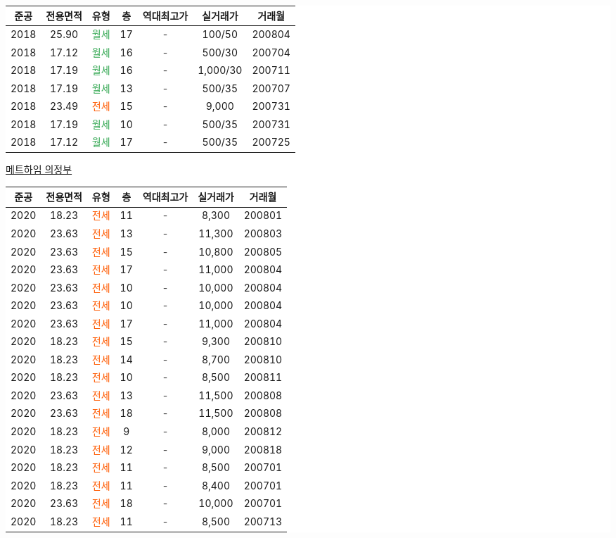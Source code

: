 |준공|전용면적|유형|층|역대최고가|실거래가|거래월|
|:---:|:---:|:---:|:---:|:---:|:---:|:---:|
|2018|25.90|<span style="color:#34a853">월세</span>|17|<span style="color:#444444">-</span>|100/50|200804|
|2018|17.12|<span style="color:#34a853">월세</span>|16|<span style="color:#444444">-</span>|500/30|200704|
|2018|17.19|<span style="color:#34a853">월세</span>|16|<span style="color:#444444">-</span>|1,000/30|200711|
|2018|17.19|<span style="color:#34a853">월세</span>|13|<span style="color:#444444">-</span>|500/35|200707|
|2018|23.49|<span style="color:#ff5a00">전세</span>|15|<span style="color:#444444">-</span>|9,000|200731|
|2018|17.19|<span style="color:#34a853">월세</span>|10|<span style="color:#444444">-</span>|500/35|200731|
|2018|17.12|<span style="color:#34a853">월세</span>|17|<span style="color:#444444">-</span>|500/35|200725|


<script async src="//pagead2.googlesyndication.com/pagead/js/adsbygoogle.js"></script>

<ins class="adsbygoogle"
     style="display:block"
     data-ad-client="ca-pub-2446590836940007"
     data-ad-slot="1659523306"
     data-ad-format="auto"
     data-full-width-responsive="true"></ins>
<script>
(adsbygoogle = window.adsbygoogle || []).push({});
</script>


[메트하임 의정부](https://search.naver.com/search.naver?query=%EA%B2%BD%EA%B8%B0%EB%8F%84+%EC%9D%98%EC%A0%95%EB%B6%80%EC%8B%9C+%EC%9D%98%EC%A0%95%EB%B6%80%EB%8F%99+%EB%A9%94%ED%8A%B8%ED%95%98%EC%9E%84+%EC%9D%98%EC%A0%95%EB%B6%80)

|준공|전용면적|유형|층|역대최고가|실거래가|거래월|
|:---:|:---:|:---:|:---:|:---:|:---:|:---:|
|2020|18.23|<span style="color:#ff5a00">전세</span>|11|<span style="color:#444444">-</span>|8,300|200801|
|2020|23.63|<span style="color:#ff5a00">전세</span>|13|<span style="color:#444444">-</span>|11,300|200803|
|2020|23.63|<span style="color:#ff5a00">전세</span>|15|<span style="color:#444444">-</span>|10,800|200805|
|2020|23.63|<span style="color:#ff5a00">전세</span>|17|<span style="color:#444444">-</span>|11,000|200804|
|2020|23.63|<span style="color:#ff5a00">전세</span>|10|<span style="color:#444444">-</span>|10,000|200804|
|2020|23.63|<span style="color:#ff5a00">전세</span>|10|<span style="color:#444444">-</span>|10,000|200804|
|2020|23.63|<span style="color:#ff5a00">전세</span>|17|<span style="color:#444444">-</span>|11,000|200804|
|2020|18.23|<span style="color:#ff5a00">전세</span>|15|<span style="color:#444444">-</span>|9,300|200810|
|2020|18.23|<span style="color:#ff5a00">전세</span>|14|<span style="color:#444444">-</span>|8,700|200810|
|2020|18.23|<span style="color:#ff5a00">전세</span>|10|<span style="color:#444444">-</span>|8,500|200811|
|2020|23.63|<span style="color:#ff5a00">전세</span>|13|<span style="color:#444444">-</span>|11,500|200808|
|2020|23.63|<span style="color:#ff5a00">전세</span>|18|<span style="color:#444444">-</span>|11,500|200808|
|2020|18.23|<span style="color:#ff5a00">전세</span>|9|<span style="color:#444444">-</span>|8,000|200812|
|2020|18.23|<span style="color:#ff5a00">전세</span>|12|<span style="color:#444444">-</span>|9,000|200818|
|2020|18.23|<span style="color:#ff5a00">전세</span>|11|<span style="color:#444444">-</span>|8,500|200701|
|2020|18.23|<span style="color:#ff5a00">전세</span>|11|<span style="color:#444444">-</span>|8,400|200701|
|2020|23.63|<span style="color:#ff5a00">전세</span>|18|<span style="color:#444444">-</span>|10,000|200701|
|2020|18.23|<span style="color:#ff5a00">전세</span>|11|<span style="color:#444444">-</span>|8,500|200713|